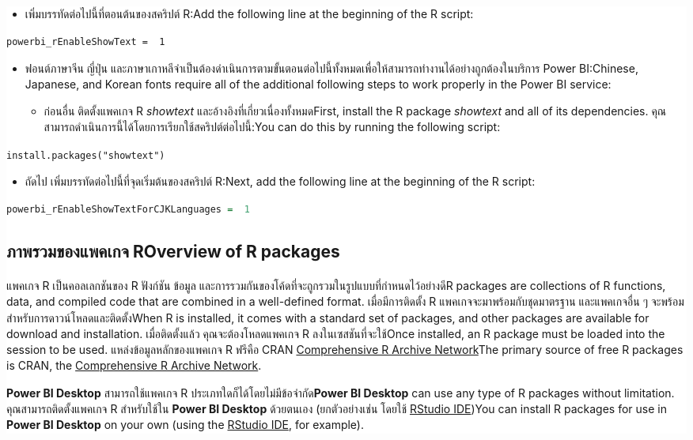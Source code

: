   * <span data-ttu-id="0b643-188">เพิ่มบรรทัดต่อไปนี้ที่ตอนต้นของสคริปต์ R:</span><span class="sxs-lookup"><span data-stu-id="0b643-188">Add the following line at the beginning of the R script:</span></span>
    
```powerbi_rEnableShowText =  1```

* <span data-ttu-id="0b643-189">ฟอนต์ภาษาจีน ญี่ปุ่น และภาษาเกาหลีจำเป็นต้องดำเนินการตามขั้นตอนต่อไปนี้ทั้งหมดเพื่อให้สามารถทำงานได้อย่างถูกต้องในบริการ Power BI:</span><span class="sxs-lookup"><span data-stu-id="0b643-189">Chinese, Japanese, and Korean fonts require all of the additional following steps to work properly in the Power BI service:</span></span>
  
  * <span data-ttu-id="0b643-190">ก่อนอื่น ติดตั้งแพคเกจ R *showtext* และอ้างอิงที่เกี่ยวเนื่องทั้งหมด</span><span class="sxs-lookup"><span data-stu-id="0b643-190">First, install the R package *showtext* and all of its dependencies.</span></span> <span data-ttu-id="0b643-191">คุณสามารถดำเนินการนี้ได้โดยการเรียกใช้สคริปต์ต่อไปนี้:</span><span class="sxs-lookup"><span data-stu-id="0b643-191">You can do this by running the following script:</span></span>
    
```install.packages("showtext")```

  * <span data-ttu-id="0b643-192">ถัดไป เพิ่มบรรทัดต่อไปนี้ที่จุดเริ่มต้นของสคริปต์ R:</span><span class="sxs-lookup"><span data-stu-id="0b643-192">Next, add the following line at the beginning of the R script:</span></span>
    
```R script
powerbi_rEnableShowTextForCJKLanguages =  1
```

## <a name="overview-of-r-packages"></a><span data-ttu-id="0b643-193">ภาพรวมของแพคเกจ R</span><span class="sxs-lookup"><span data-stu-id="0b643-193">Overview of R packages</span></span>
<span data-ttu-id="0b643-194">แพคเกจ R เป็นคอลเลกชันของ R ฟังก์ชัน ข้อมูล และการรวมกันของโค้ดที่จะถูกรวมในรูปแบบที่กำหนดไว้อย่างดี</span><span class="sxs-lookup"><span data-stu-id="0b643-194">R packages are collections of R functions, data, and compiled code that are combined in a well-defined format.</span></span> <span data-ttu-id="0b643-195">เมื่อมีการติดตั้ง R แพคเกจจะมาพร้อมกับชุดมาตรฐาน และแพคเกจอื่น ๆ จะพร้อมสำหรับการดาวน์โหลดและติดตั้ง</span><span class="sxs-lookup"><span data-stu-id="0b643-195">When R is installed, it comes with a standard set of packages, and other packages are available for download and installation.</span></span> <span data-ttu-id="0b643-196">เมื่อติดตั้งแล้ว คุณจะต้องโหลดแพคเกจ R ลงในเซสชันที่จะใช้</span><span class="sxs-lookup"><span data-stu-id="0b643-196">Once installed, an R package must be loaded into the session to be used.</span></span> <span data-ttu-id="0b643-197">แหล่งข้อมูลหลักของแพคเกจ R ฟรีคือ CRAN [Comprehensive R Archive Network](https://cran.r-project.org/web/packages/available_packages_by_name.html)</span><span class="sxs-lookup"><span data-stu-id="0b643-197">The primary source of free R packages is CRAN, the [Comprehensive R Archive Network](https://cran.r-project.org/web/packages/available_packages_by_name.html).</span></span>

<span data-ttu-id="0b643-198">**Power BI Desktop** สามารถใช้แพคเกจ R ประเภทใดก็ได้โดยไม่มีข้อจำกัด</span><span class="sxs-lookup"><span data-stu-id="0b643-198">**Power BI Desktop** can use any type of R packages without limitation.</span></span> <span data-ttu-id="0b643-199">คุณสามารถติดตั้งแพคเกจ R สำหรับใช้ใน **Power BI Desktop** ด้วยตนเอง (ยกตัวอย่างเช่น โดยใช้ [RStudio IDE](https://www.rstudio.com/))</span><span class="sxs-lookup"><span data-stu-id="0b643-199">You can install R packages for use in **Power BI Desktop** on your own (using the [RStudio IDE](https://www.rstudio.com/), for example).</span></span>
